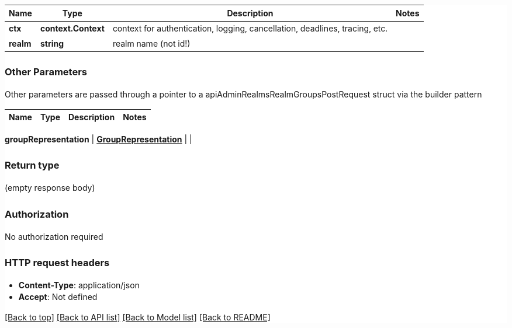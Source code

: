 
Name | Type | Description  | Notes
------------- | ------------- | ------------- | -------------
**ctx** | **context.Context** | context for authentication, logging, cancellation, deadlines, tracing, etc.
**realm** | **string** | realm name (not id!) | 

### Other Parameters

Other parameters are passed through a pointer to a apiAdminRealmsRealmGroupsPostRequest struct via the builder pattern


Name | Type | Description  | Notes
------------- | ------------- | ------------- | -------------

 **groupRepresentation** | [**GroupRepresentation**](GroupRepresentation.md) |  | 

### Return type

 (empty response body)

### Authorization

No authorization required

### HTTP request headers

- **Content-Type**: application/json
- **Accept**: Not defined

[[Back to top]](#) [[Back to API list]](../README.md#documentation-for-api-endpoints)
[[Back to Model list]](../README.md#documentation-for-models)
[[Back to README]](../README.md)

